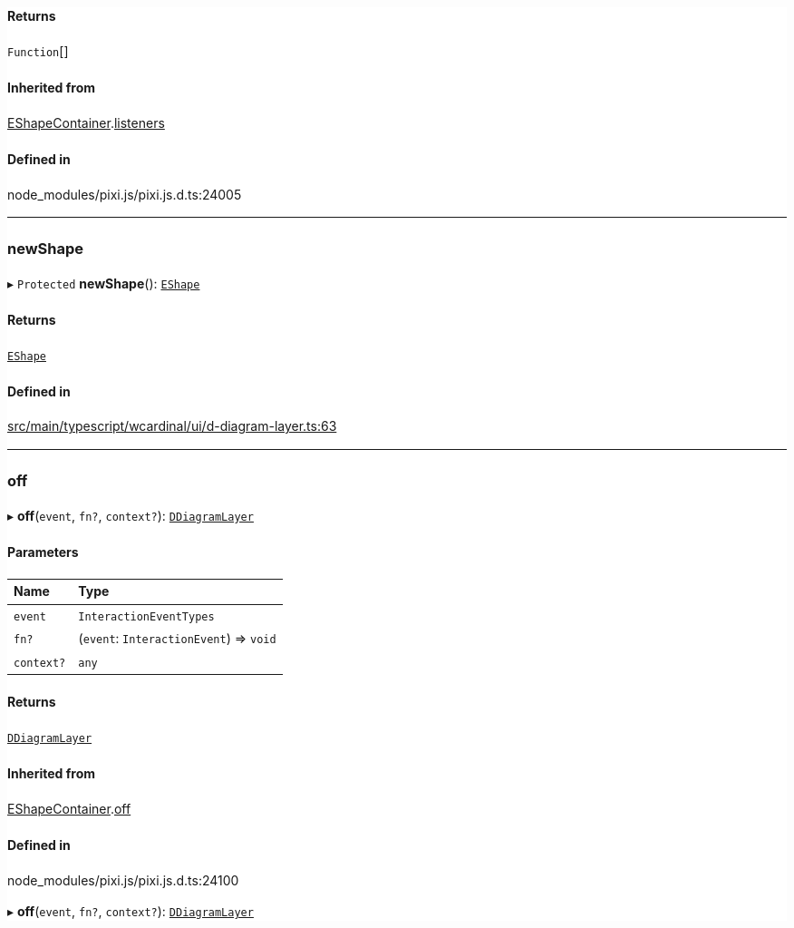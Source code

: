 #### Returns

`Function`[]

#### Inherited from

[EShapeContainer](EShapeContainer.md).[listeners](EShapeContainer.md#listeners)

#### Defined in

node_modules/pixi.js/pixi.js.d.ts:24005

___

### newShape

▸ `Protected` **newShape**(): [`EShape`](../interfaces/EShape.md)

#### Returns

[`EShape`](../interfaces/EShape.md)

#### Defined in

[src/main/typescript/wcardinal/ui/d-diagram-layer.ts:63](https://github.com/winter-cardinal/winter-cardinal-ui/blob/v0.227.0/src/main/typescript/wcardinal/ui/d-diagram-layer.ts#L63)

___

### off

▸ **off**(`event`, `fn?`, `context?`): [`DDiagramLayer`](DDiagramLayer.md)

#### Parameters

| Name | Type |
| :------ | :------ |
| `event` | `InteractionEventTypes` |
| `fn?` | (`event`: `InteractionEvent`) => `void` |
| `context?` | `any` |

#### Returns

[`DDiagramLayer`](DDiagramLayer.md)

#### Inherited from

[EShapeContainer](EShapeContainer.md).[off](EShapeContainer.md#off)

#### Defined in

node_modules/pixi.js/pixi.js.d.ts:24100

▸ **off**(`event`, `fn?`, `context?`): [`DDiagramLayer`](DDiagramLayer.md)
